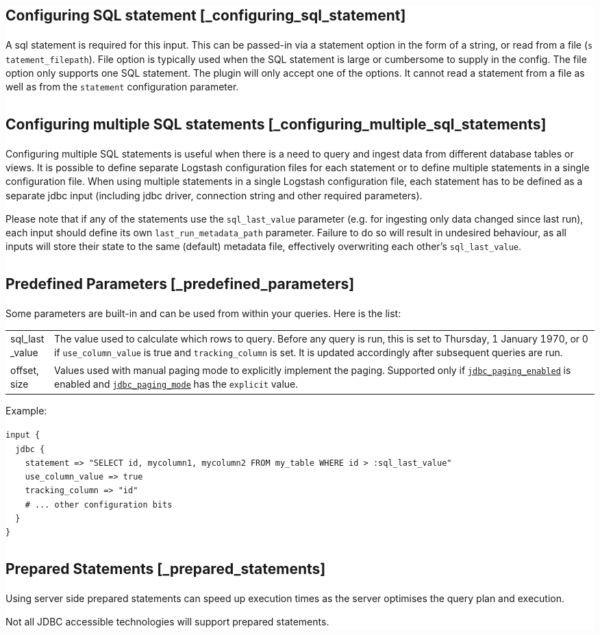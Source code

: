 ## Configuring SQL statement [_configuring_sql_statement]

A sql statement is required for this input. This can be passed-in via a statement option in the form of a string, or read from a file (`statement_filepath`). File option is typically used when the SQL statement is large or cumbersome to supply in the config. The file option only supports one SQL statement. The plugin will only accept one of the options. It cannot read a statement from a file as well as from the `statement` configuration parameter.

## Configuring multiple SQL statements [_configuring_multiple_sql_statements]

Configuring multiple SQL statements is useful when there is a need to query and ingest data from different database tables or views. It is possible to define separate Logstash configuration files for each statement or to define multiple statements in a single configuration file. When using multiple statements in a single Logstash configuration file, each statement has to be defined as a separate jdbc input (including jdbc driver, connection string and other required parameters).

Please note that if any of the statements use the `sql_last_value` parameter (e.g. for ingesting only data changed since last run), each input should define its own `last_run_metadata_path` parameter. Failure to do so will result in undesired behaviour, as all inputs will store their state to the same (default) metadata file, effectively overwriting each other’s `sql_last_value`.

## Predefined Parameters [_predefined_parameters]

Some parameters are built-in and can be used from within your queries. Here is the list:

| | |
| :- | :- |
| sql\_last\_value | The value used to calculate which rows to query. Before any query is run, this is set to Thursday, 1 January 1970, or 0 if `use_column_value` is true and `tracking_column` is set. It is updated accordingly after subsequent queries are run. |
| offset, size | Values used with manual paging mode to explicitly implement the paging. Supported only if [`jdbc_paging_enabled`](v5-5-3-plugins-inputs-jdbc.md#v5.5.3-plugins-inputs-jdbc-jdbc_paging_enabled) is enabled and [`jdbc_paging_mode`](v5-5-3-plugins-inputs-jdbc.md#v5.5.3-plugins-inputs-jdbc-jdbc_paging_mode) has the `explicit` value. |

Example:

```
input {
  jdbc {
    statement => "SELECT id, mycolumn1, mycolumn2 FROM my_table WHERE id > :sql_last_value"
    use_column_value => true
    tracking_column => "id"
    # ... other configuration bits
  }
}
```

## Prepared Statements [_prepared_statements]

Using server side prepared statements can speed up execution times as the server optimises the query plan and execution.

Not all JDBC accessible technologies will support prepared statements.
